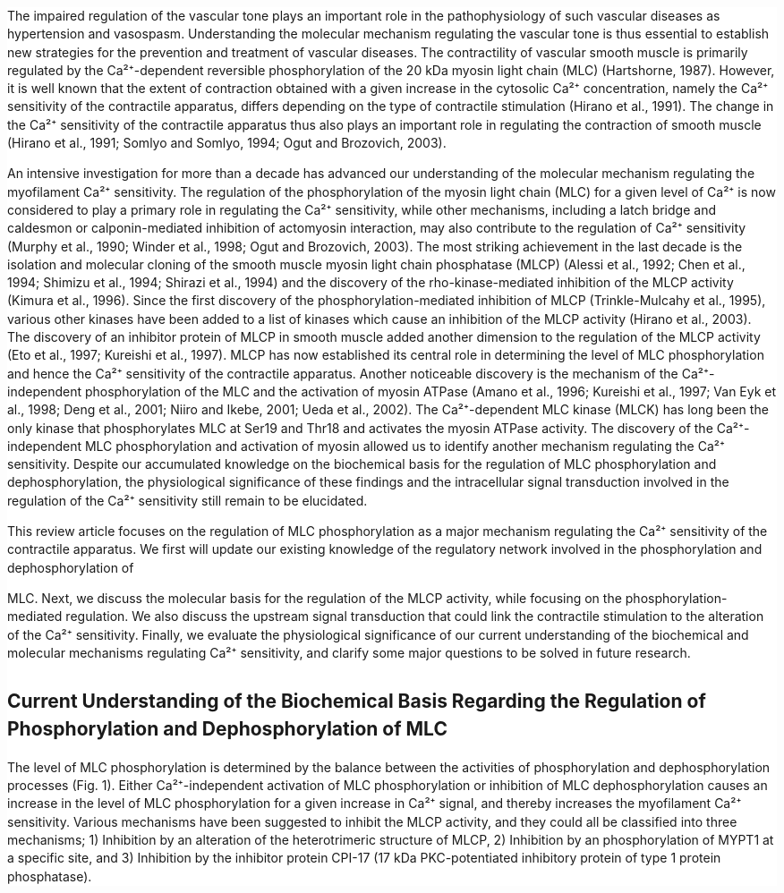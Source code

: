 The impaired regulation of the vascular tone plays an important role in the pathophysiology of such vascular diseases as hypertension and vasospasm. Understanding the molecular mechanism regulating the vascular tone is thus essential to establish new strategies for the prevention and treatment of vascular diseases. The contractility of vascular smooth muscle is primarily regulated by the Ca²⁺-dependent reversible phosphorylation of the 20 kDa myosin light chain (MLC) (Hartshorne, 1987). However, it is well known that the extent of contraction obtained with a given increase in the cytosolic Ca²⁺ concentration, namely the Ca²⁺ sensitivity of the contractile apparatus, differs depending on the type of contractile stimulation (Hirano et al., 1991). The change in the Ca²⁺ sensitivity of the contractile apparatus thus also plays an important role in regulating the contraction of smooth muscle (Hirano et al., 1991; Somlyo and Somlyo, 1994; Ogut and Brozovich, 2003).

An intensive investigation for more than a decade has advanced our understanding of the molecular mechanism regulating the myofilament Ca²⁺ sensitivity. The regulation of the phosphorylation of the myosin light chain (MLC) for a given level of Ca²⁺ is now considered to play a primary role in regulating the Ca²⁺ sensitivity, while other mechanisms, including a latch bridge and caldesmon or calponin-mediated inhibition of actomyosin interaction, may also contribute to the regulation of Ca²⁺ sensitivity (Murphy et al., 1990; Winder et al., 1998; Ogut and Brozovich, 2003). The most striking achievement in the last decade is the isolation and molecular cloning of the smooth muscle myosin light chain phosphatase (MLCP) (Alessi et al., 1992; Chen et al., 1994; Shimizu et al., 1994; Shirazi et al., 1994) and the discovery of the rho-kinase-mediated inhibition of the MLCP activity (Kimura et al., 1996). Since the first discovery of the phosphorylation-mediated inhibition of MLCP (Trinkle-Mulcahy et al., 1995), various other kinases have been added to a list of kinases which cause an inhibition of the MLCP activity (Hirano et al., 2003). The discovery of an inhibitor protein of MLCP in smooth muscle added another dimension to the regulation of the MLCP activity (Eto et al., 1997; Kureishi et al., 1997). MLCP has now established its central role in determining the level of MLC phosphorylation and hence the Ca²⁺ sensitivity of the contractile apparatus. Another noticeable discovery is the mechanism of the Ca²⁺-independent phosphorylation of the MLC and the activation of myosin ATPase (Amano et al., 1996; Kureishi et al., 1997; Van Eyk et al., 1998; Deng et al., 2001; Niiro and Ikebe, 2001; Ueda et al., 2002). The Ca²⁺-dependent MLC kinase (MLCK) has long been the only kinase that phosphorylates MLC at Ser19 and Thr18 and activates the myosin ATPase activity. The discovery of the Ca²⁺-independent MLC phosphorylation and activation of myosin allowed us to identify another mechanism regulating the Ca²⁺ sensitivity. Despite our accumulated knowledge on the biochemical basis for the regulation of MLC phosphorylation and dephosphorylation, the physiological significance of these findings and the intracellular signal transduction involved in the regulation of the Ca²⁺ sensitivity still remain to be elucidated.

This review article focuses on the regulation of MLC phosphorylation as a major mechanism regulating the Ca²⁺ sensitivity of the contractile apparatus. We first will update our existing knowledge of the regulatory network involved in the phosphorylation and dephosphorylation of

MLC. Next, we discuss the molecular basis for the regulation of the MLCP activity, while focusing on the phosphorylation-mediated regulation. We also discuss the upstream signal transduction that could link the contractile stimulation to the alteration of the Ca²⁺ sensitivity. Finally, we evaluate the physiological significance of our current understanding of the biochemical and molecular mechanisms regulating Ca²⁺ sensitivity, and clarify some major questions to be solved in future research.

## Current Understanding of the Biochemical Basis Regarding the Regulation of Phosphorylation and Dephosphorylation of MLC

The level of MLC phosphorylation is determined by the balance between the activities of phosphorylation and dephosphorylation processes (Fig. 1). Either Ca²⁺-independent activation of MLC phosphorylation or inhibition of MLC dephosphorylation causes an increase in the level of MLC phosphorylation for a given increase in Ca²⁺ signal, and thereby increases the myofilament Ca²⁺ sensitivity. Various mechanisms have been suggested to inhibit the MLCP activity, and they could all be classified into three mechanisms; 1) Inhibition by an alteration of the heterotrimeric structure of MLCP, 2) Inhibition by an phosphorylation of MYPT1 at a specific site, and 3) Inhibition by the inhibitor protein CPI-17 (17 kDa PKC-potentiated inhibitory protein of type 1 protein phosphatase).
